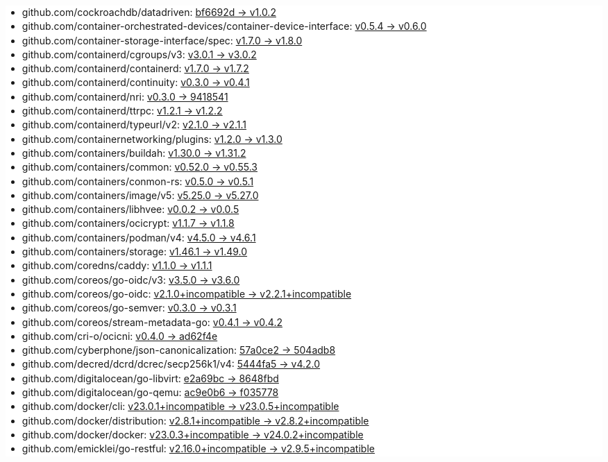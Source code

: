 - github.com/cockroachdb/datadriven: [bf6692d → v1.0.2](https://github.com/cockroachdb/datadriven/compare/bf6692d...v1.0.2)
- github.com/container-orchestrated-devices/container-device-interface: [v0.5.4 → v0.6.0](https://github.com/container-orchestrated-devices/container-device-interface/compare/v0.5.4...v0.6.0)
- github.com/container-storage-interface/spec: [v1.7.0 → v1.8.0](https://github.com/container-storage-interface/spec/compare/v1.7.0...v1.8.0)
- github.com/containerd/cgroups/v3: [v3.0.1 → v3.0.2](https://github.com/containerd/cgroups/v3/compare/v3.0.1...v3.0.2)
- github.com/containerd/containerd: [v1.7.0 → v1.7.2](https://github.com/containerd/containerd/compare/v1.7.0...v1.7.2)
- github.com/containerd/continuity: [v0.3.0 → v0.4.1](https://github.com/containerd/continuity/compare/v0.3.0...v0.4.1)
- github.com/containerd/nri: [v0.3.0 → 9418541](https://github.com/containerd/nri/compare/v0.3.0...9418541)
- github.com/containerd/ttrpc: [v1.2.1 → v1.2.2](https://github.com/containerd/ttrpc/compare/v1.2.1...v1.2.2)
- github.com/containerd/typeurl/v2: [v2.1.0 → v2.1.1](https://github.com/containerd/typeurl/v2/compare/v2.1.0...v2.1.1)
- github.com/containernetworking/plugins: [v1.2.0 → v1.3.0](https://github.com/containernetworking/plugins/compare/v1.2.0...v1.3.0)
- github.com/containers/buildah: [v1.30.0 → v1.31.2](https://github.com/containers/buildah/compare/v1.30.0...v1.31.2)
- github.com/containers/common: [v0.52.0 → v0.55.3](https://github.com/containers/common/compare/v0.52.0...v0.55.3)
- github.com/containers/conmon-rs: [v0.5.0 → v0.5.1](https://github.com/containers/conmon-rs/compare/v0.5.0...v0.5.1)
- github.com/containers/image/v5: [v5.25.0 → v5.27.0](https://github.com/containers/image/v5/compare/v5.25.0...v5.27.0)
- github.com/containers/libhvee: [v0.0.2 → v0.0.5](https://github.com/containers/libhvee/compare/v0.0.2...v0.0.5)
- github.com/containers/ocicrypt: [v1.1.7 → v1.1.8](https://github.com/containers/ocicrypt/compare/v1.1.7...v1.1.8)
- github.com/containers/podman/v4: [v4.5.0 → v4.6.1](https://github.com/containers/podman/v4/compare/v4.5.0...v4.6.1)
- github.com/containers/storage: [v1.46.1 → v1.49.0](https://github.com/containers/storage/compare/v1.46.1...v1.49.0)
- github.com/coredns/caddy: [v1.1.0 → v1.1.1](https://github.com/coredns/caddy/compare/v1.1.0...v1.1.1)
- github.com/coreos/go-oidc/v3: [v3.5.0 → v3.6.0](https://github.com/coreos/go-oidc/v3/compare/v3.5.0...v3.6.0)
- github.com/coreos/go-oidc: [v2.1.0+incompatible → v2.2.1+incompatible](https://github.com/coreos/go-oidc/compare/v2.1.0...v2.2.1)
- github.com/coreos/go-semver: [v0.3.0 → v0.3.1](https://github.com/coreos/go-semver/compare/v0.3.0...v0.3.1)
- github.com/coreos/stream-metadata-go: [v0.4.1 → v0.4.2](https://github.com/coreos/stream-metadata-go/compare/v0.4.1...v0.4.2)
- github.com/cri-o/ocicni: [v0.4.0 → ad62f4e](https://github.com/cri-o/ocicni/compare/v0.4.0...ad62f4e)
- github.com/cyberphone/json-canonicalization: [57a0ce2 → 504adb8](https://github.com/cyberphone/json-canonicalization/compare/57a0ce2...504adb8)
- github.com/decred/dcrd/dcrec/secp256k1/v4: [5444fa5 → v4.2.0](https://github.com/decred/dcrd/dcrec/secp256k1/v4/compare/5444fa5...v4.2.0)
- github.com/digitalocean/go-libvirt: [e2a69bc → 8648fbd](https://github.com/digitalocean/go-libvirt/compare/e2a69bc...8648fbd)
- github.com/digitalocean/go-qemu: [ac9e0b6 → f035778](https://github.com/digitalocean/go-qemu/compare/ac9e0b6...f035778)
- github.com/docker/cli: [v23.0.1+incompatible → v23.0.5+incompatible](https://github.com/docker/cli/compare/v23.0.1...v23.0.5)
- github.com/docker/distribution: [v2.8.1+incompatible → v2.8.2+incompatible](https://github.com/docker/distribution/compare/v2.8.1...v2.8.2)
- github.com/docker/docker: [v23.0.3+incompatible → v24.0.2+incompatible](https://github.com/docker/docker/compare/v23.0.3...v24.0.2)
- github.com/emicklei/go-restful: [v2.16.0+incompatible → v2.9.5+incompatible](https://github.com/emicklei/go-restful/compare/v2.16.0...v2.9.5)